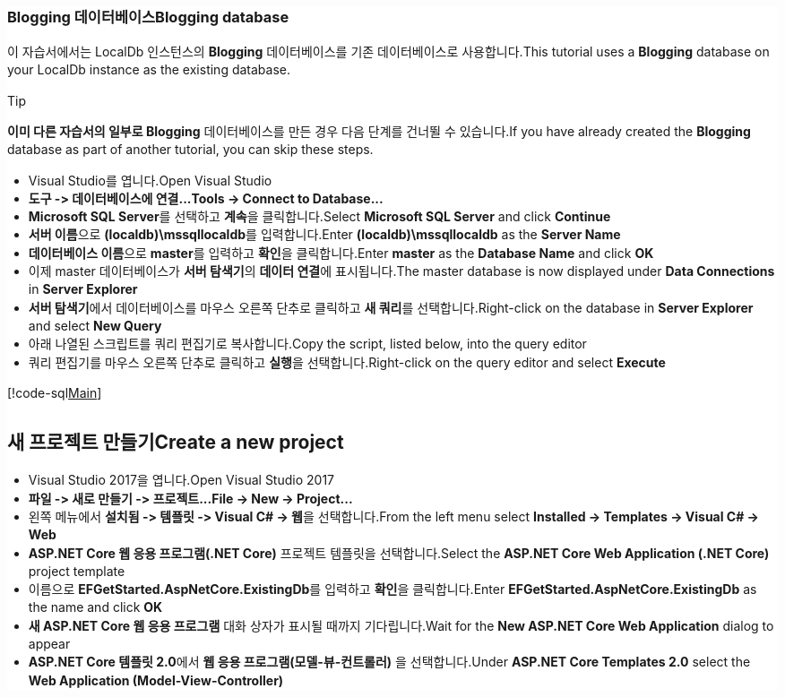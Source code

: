 ### <a name="blogging-database"></a><span data-ttu-id="3c4a3-113">Blogging 데이터베이스</span><span class="sxs-lookup"><span data-stu-id="3c4a3-113">Blogging database</span></span>

<span data-ttu-id="3c4a3-114">이 자습서에서는 LocalDb 인스턴스의 **Blogging** 데이터베이스를 기존 데이터베이스로 사용합니다.</span><span class="sxs-lookup"><span data-stu-id="3c4a3-114">This tutorial uses a **Blogging** database on your LocalDb instance as the existing database.</span></span>

> [!TIP]  
> <span data-ttu-id="3c4a3-115">**이미 다른 자습서의 일부로 Blogging** 데이터베이스를 만든 경우 다음 단계를 건너뛸 수 있습니다.</span><span class="sxs-lookup"><span data-stu-id="3c4a3-115">If you have already created the **Blogging** database as part of another tutorial, you can skip these steps.</span></span>

* <span data-ttu-id="3c4a3-116">Visual Studio를 엽니다.</span><span class="sxs-lookup"><span data-stu-id="3c4a3-116">Open Visual Studio</span></span>
* <span data-ttu-id="3c4a3-117">**도구 -> 데이터베이스에 연결...**</span><span class="sxs-lookup"><span data-stu-id="3c4a3-117">**Tools -> Connect to Database...**</span></span>
* <span data-ttu-id="3c4a3-118">**Microsoft SQL Server**를 선택하고 **계속**을 클릭합니다.</span><span class="sxs-lookup"><span data-stu-id="3c4a3-118">Select **Microsoft SQL Server** and click **Continue**</span></span>
* <span data-ttu-id="3c4a3-119">**서버 이름**으로 **(localdb)\mssqllocaldb**를 입력합니다.</span><span class="sxs-lookup"><span data-stu-id="3c4a3-119">Enter **(localdb)\mssqllocaldb** as the **Server Name**</span></span>
* <span data-ttu-id="3c4a3-120">**데이터베이스 이름**으로 **master**를 입력하고 **확인**을 클릭합니다.</span><span class="sxs-lookup"><span data-stu-id="3c4a3-120">Enter **master** as the **Database Name** and click **OK**</span></span>
* <span data-ttu-id="3c4a3-121">이제 master 데이터베이스가 **서버 탐색기**의 **데이터 연결**에 표시됩니다.</span><span class="sxs-lookup"><span data-stu-id="3c4a3-121">The master database is now displayed under **Data Connections** in **Server Explorer**</span></span>
* <span data-ttu-id="3c4a3-122">**서버 탐색기**에서 데이터베이스를 마우스 오른쪽 단추로 클릭하고 **새 쿼리**를 선택합니다.</span><span class="sxs-lookup"><span data-stu-id="3c4a3-122">Right-click on the database in **Server Explorer** and select **New Query**</span></span>
* <span data-ttu-id="3c4a3-123">아래 나열된 스크립트를 쿼리 편집기로 복사합니다.</span><span class="sxs-lookup"><span data-stu-id="3c4a3-123">Copy the script, listed below, into the query editor</span></span>
* <span data-ttu-id="3c4a3-124">쿼리 편집기를 마우스 오른쪽 단추로 클릭하고 **실행**을 선택합니다.</span><span class="sxs-lookup"><span data-stu-id="3c4a3-124">Right-click on the query editor and select **Execute**</span></span>

[!code-sql[Main](../_shared/create-blogging-database-script.sql)]

## <a name="create-a-new-project"></a><span data-ttu-id="3c4a3-125">새 프로젝트 만들기</span><span class="sxs-lookup"><span data-stu-id="3c4a3-125">Create a new project</span></span>

* <span data-ttu-id="3c4a3-126">Visual Studio 2017을 엽니다.</span><span class="sxs-lookup"><span data-stu-id="3c4a3-126">Open Visual Studio 2017</span></span>
* <span data-ttu-id="3c4a3-127">**파일 -> 새로 만들기 -> 프로젝트...**</span><span class="sxs-lookup"><span data-stu-id="3c4a3-127">**File -> New -> Project...**</span></span>
* <span data-ttu-id="3c4a3-128">왼쪽 메뉴에서 **설치됨 -> 템플릿 -> Visual C# -> 웹**을 선택합니다.</span><span class="sxs-lookup"><span data-stu-id="3c4a3-128">From the left menu select **Installed -> Templates -> Visual C# -> Web**</span></span>
* <span data-ttu-id="3c4a3-129">**ASP.NET Core 웹 응용 프로그램(.NET Core)** 프로젝트 템플릿을 선택합니다.</span><span class="sxs-lookup"><span data-stu-id="3c4a3-129">Select the **ASP.NET Core Web Application (.NET Core)** project template</span></span>
* <span data-ttu-id="3c4a3-130">이름으로 **EFGetStarted.AspNetCore.ExistingDb**를 입력하고 **확인**을 클릭합니다.</span><span class="sxs-lookup"><span data-stu-id="3c4a3-130">Enter **EFGetStarted.AspNetCore.ExistingDb** as the name and click **OK**</span></span>
* <span data-ttu-id="3c4a3-131">**새 ASP.NET Core 웹 응용 프로그램** 대화 상자가 표시될 때까지 기다립니다.</span><span class="sxs-lookup"><span data-stu-id="3c4a3-131">Wait for the **New ASP.NET Core Web Application** dialog to appear</span></span>
* <span data-ttu-id="3c4a3-132">**ASP.NET Core 템플릿 2.0**에서 **웹 응용 프로그램(모델-뷰-컨트롤러)** 을 선택합니다.</span><span class="sxs-lookup"><span data-stu-id="3c4a3-132">Under **ASP.NET Core Templates 2.0** select the **Web Application (Model-View-Controller)**</span></span>